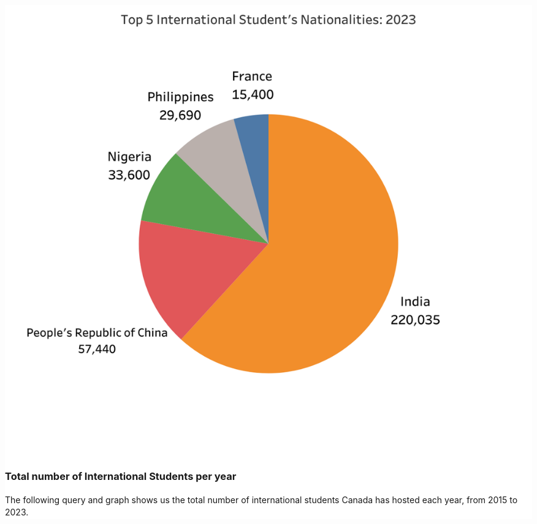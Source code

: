 <img src="images/is_top5_nat_2023_hq.png?raw=true"/>

### Total number of International Students per year
The following query and graph shows us the total number of international students Canada has hosted each year, from 2015 to 2023.
